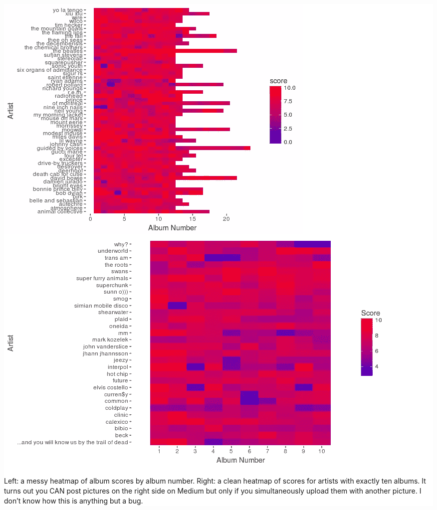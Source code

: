 ![](img/3b344340189eab45a99db8a5db29038d.png)![](img/1e444d87d4bd7402922f55abbb986d05.png)

Left: a messy heatmap of album scores by album number. Right: a clean heatmap of scores for artists with exactly ten albums. It turns out you CAN post pictures on the right side on Medium but only if you simultaneously upload them with another picture. I don’t know how this is anything but a bug.
